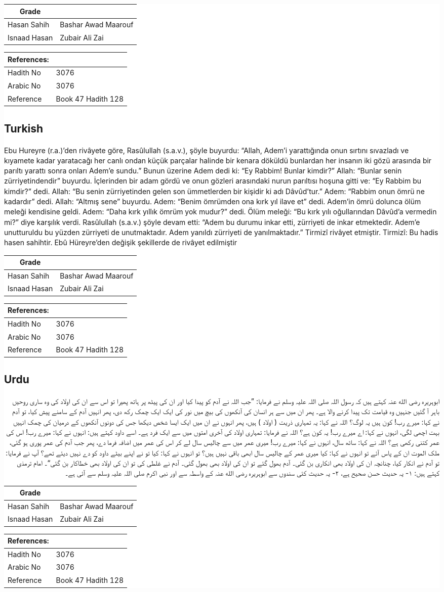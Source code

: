 </div>
<div style={{backgroundColor:'#f8f9fa',padding:20, marginBottom: 10}}><table> <thead> <tr> <th>Grade</th> <th></th> </tr> </thead> <tbody> <tr><td>Hasan Sahih</td><td>Bashar Awad Maarouf</td></tr><tr><td>Isnaad Hasan</td><td>Zubair Ali Zai</td></tr></tbody></table><table> <thead> <tr> <th>References:</th> <th></th> </tr> </thead> <tbody><tr><td>Hadith No</td><td>3076</td></tr><tr><td>Arabic No</td><td>3076</td></tr><tr><td>Reference</td><td>Book 47 Hadith 128</td></tr></tbody></table></div>

## Turkish


<div dir="ltr" lang="tr" style={{fontSize:'larger',backgroundColor:'#f8f9fa',padding:20}}>
Ebu Hureyre (r.a.)’den rivâyete göre, Rasûlullah (s.a.v.), şöyle buyurdu: “Allah, Adem’i yarattığında onun sırtını sıvazladı ve kıyamete kadar yaratacağı her canlı ondan küçük parçalar halinde bir kenara döküldü bunlardan her insanın iki gözü arasında bir parıltı yarattı sonra onları Adem’e sundu.” Bunun üzerine Adem dedi ki: “Ey Rabbim! Bunlar kimdir?” Allah: “Bunlar senin zürriyetindendir” buyurdu. İçlerinden bir adam gördü ve onun gözleri arasındaki nurun parıltısı hoşuna gitti ve: “Ey Rabbim bu kimdir?” dedi. Allah: “Bu senin zürriyetinden gelen son ümmetlerden bir kişidir ki adı Dâvûd’tur.” Adem: “Rabbim onun ömrü ne kadardır” dedi. Allah: “Altmış sene” buyurdu. Adem: “Benim ömrümden ona kırk yıl ilave et” dedi. Adem’in ömrü dolunca ölüm meleği kendisine geldi. Adem: “Daha kırk yıllık ömrüm yok mudur?” dedi. Ölüm meleği: “Bu kırk yılı oğullarından Dâvûd’a vermedin mi?” diye karşılık verdi. Rasûlullah (s.a.v.) şöyle devam etti: “Adem bu durumu inkar etti, zürriyeti de inkar etmektedir. Adem’e unutturuldu bu yüzden zürriyeti de unutmaktadır. Adem yanıldı zürriyeti de yanılmaktadır.” Tirmizî rivâyet etmiştir. Tirmizî: Bu hadis hasen sahihtir. Ebû Hüreyre’den değişik şekillerde de rivâyet edilmiştir
</div>
<div style={{backgroundColor:'#f8f9fa',padding:20, marginBottom: 10}}><table> <thead> <tr> <th>Grade</th> <th></th> </tr> </thead> <tbody> <tr><td>Hasan Sahih</td><td>Bashar Awad Maarouf</td></tr><tr><td>Isnaad Hasan</td><td>Zubair Ali Zai</td></tr></tbody></table><table> <thead> <tr> <th>References:</th> <th></th> </tr> </thead> <tbody><tr><td>Hadith No</td><td>3076</td></tr><tr><td>Arabic No</td><td>3076</td></tr><tr><td>Reference</td><td>Book 47 Hadith 128</td></tr></tbody></table></div>

## Urdu


<div dir="rtl" lang="ur" style={{fontSize:'larger',backgroundColor:'#f8f9fa',padding:20}}>
ابوہریرہ رضی الله عنہ کہتے ہیں کہ رسول اللہ صلی اللہ علیہ وسلم نے فرمایا: ”جب اللہ نے آدم کو پیدا کیا اور ان کی پیٹھ پر ہاتھ پھیرا تو اس سے ان کی اولاد کی وہ ساری روحیں باہر آ گئیں جنہیں وہ قیامت تک پیدا کرنے والا ہے۔ پھر ان میں سے ہر انسان کی آنکھوں کی بیچ میں نور کی ایک ایک چمک رکھ دی، پھر انہیں آدم کے سامنے پیش کیا، تو آدم نے کہا: میرے رب! کون ہیں یہ لوگ؟ اللہ نے کہا: یہ تمہاری ذریت ( اولاد ) ہیں، پھر انہوں نے ان میں ایک ایسا شخص دیکھا جس کی دونوں آنکھوں کے درمیان کی چمک انہیں بہت اچھی لگی، انہوں نے کہا: اے میرے رب! یہ کون ہے؟ اللہ نے فرمایا: تمہاری اولاد کی آخری امتوں میں سے ایک فرد ہے۔ اسے داود کہتے ہیں: انہوں نے کہا: میرے رب! اس کی عمر کتنی رکھی ہے؟ اللہ نے کہا: ساٹھ سال، انہوں نے کہا: میرے رب! میری عمر میں سے چالیس سال لے کر اس کی عمر میں اضافہ فرما دے، پھر جب آدم کی عمر پوری ہو گئی، ملک الموت ان کے پاس آئے تو انہوں نے کہا: کیا میری عمر کے چالیس سال ابھی باقی نہیں ہیں؟ تو انہوں نے کہا: کیا تو نے اپنے بیٹے داود کو دے نہیں دیئے تھے؟ آپ نے فرمایا: تو آدم نے انکار کیا، چنانچہ ان کی اولاد بھی انکاری بن گئی۔ آدم بھول گئے تو ان کی اولاد بھی بھول گئی۔ آدم نے غلطی کی تو ان کی اولاد بھی خطاکار بن گئی“۔ امام ترمذی کہتے ہیں: ۱- یہ حدیث حسن صحیح ہے، ۲- یہ حدیث کئی سندوں سے ابوہریرہ رضی الله عنہ کے واسطہ سے اور نبی اکرم صلی اللہ علیہ وسلم سے آئی ہے۔
</div>
<div style={{backgroundColor:'#f8f9fa',padding:20, marginBottom: 10}}><table> <thead> <tr> <th>Grade</th> <th></th> </tr> </thead> <tbody> <tr><td>Hasan Sahih</td><td>Bashar Awad Maarouf</td></tr><tr><td>Isnaad Hasan</td><td>Zubair Ali Zai</td></tr></tbody></table><table> <thead> <tr> <th>References:</th> <th></th> </tr> </thead> <tbody><tr><td>Hadith No</td><td>3076</td></tr><tr><td>Arabic No</td><td>3076</td></tr><tr><td>Reference</td><td>Book 47 Hadith 128</td></tr></tbody></table></div>